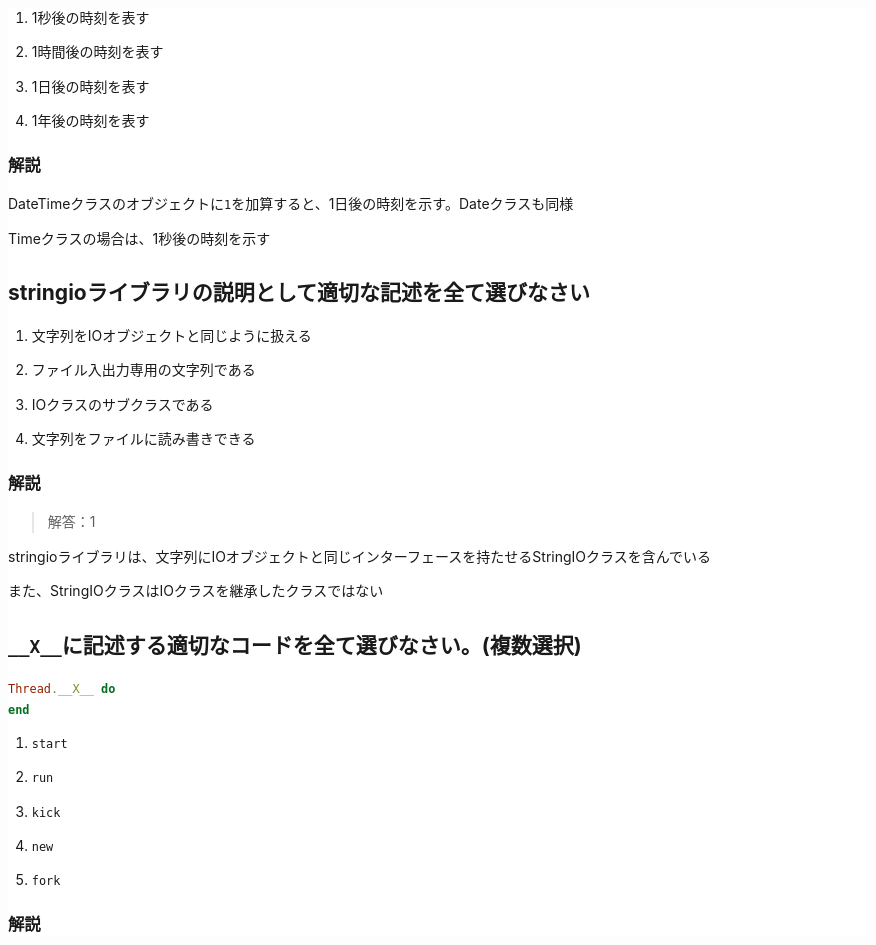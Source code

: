 1. 1秒後の時刻を表す

1. 1時間後の時刻を表す

1. 1日後の時刻を表す

1. 1年後の時刻を表す



### 解説

DateTimeクラスのオブジェクトに`1`を加算すると、1日後の時刻を示す。Dateクラスも同様

Timeクラスの場合は、1秒後の時刻を示す





## stringioライブラリの説明として適切な記述を全て選びなさい

1. 文字列をIOオブジェクトと同じように扱える

1. ファイル入出力専用の文字列である

1. IOクラスのサブクラスである

1. 文字列をファイルに読み書きできる



### 解説

> 解答：1

stringioライブラリは、文字列にIOオブジェクトと同じインターフェースを持たせるStringIOクラスを含んでいる

また、StringIOクラスはIOクラスを継承したクラスではない




## `__X__`に記述する適切なコードを全て選びなさい。(複数選択)

```ruby
Thread.__X__ do
end
```

1. `start`

1. `run`

1. `kick`

1. `new`

1. `fork`



### 解説
